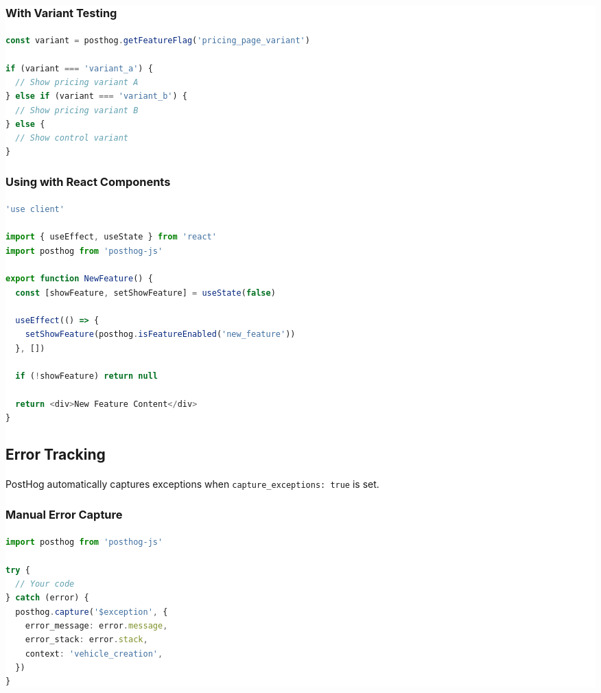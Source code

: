### With Variant Testing

```typescript
const variant = posthog.getFeatureFlag('pricing_page_variant')

if (variant === 'variant_a') {
  // Show pricing variant A
} else if (variant === 'variant_b') {
  // Show pricing variant B
} else {
  // Show control variant
}
```

### Using with React Components

```typescript
'use client'

import { useEffect, useState } from 'react'
import posthog from 'posthog-js'

export function NewFeature() {
  const [showFeature, setShowFeature] = useState(false)

  useEffect(() => {
    setShowFeature(posthog.isFeatureEnabled('new_feature'))
  }, [])

  if (!showFeature) return null

  return <div>New Feature Content</div>
}
```

## Error Tracking

PostHog automatically captures exceptions when `capture_exceptions: true` is set.

### Manual Error Capture

```typescript
import posthog from 'posthog-js'

try {
  // Your code
} catch (error) {
  posthog.capture('$exception', {
    error_message: error.message,
    error_stack: error.stack,
    context: 'vehicle_creation',
  })
}
```


  [POSTHOG_PROPERTIES.VEHICLE_ID]: vehicleId,